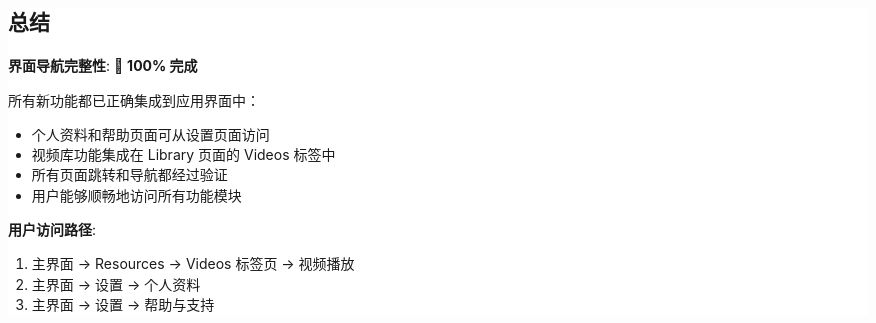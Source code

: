 ## 总结

**界面导航完整性**: 🎯 **100% 完成**

所有新功能都已正确集成到应用界面中：
- 个人资料和帮助页面可从设置页面访问
- 视频库功能集成在 Library 页面的 Videos 标签中
- 所有页面跳转和导航都经过验证
- 用户能够顺畅地访问所有功能模块

**用户访问路径**:
1. 主界面 → Resources → Videos 标签页 → 视频播放
2. 主界面 → 设置 → 个人资料
3. 主界面 → 设置 → 帮助与支持
